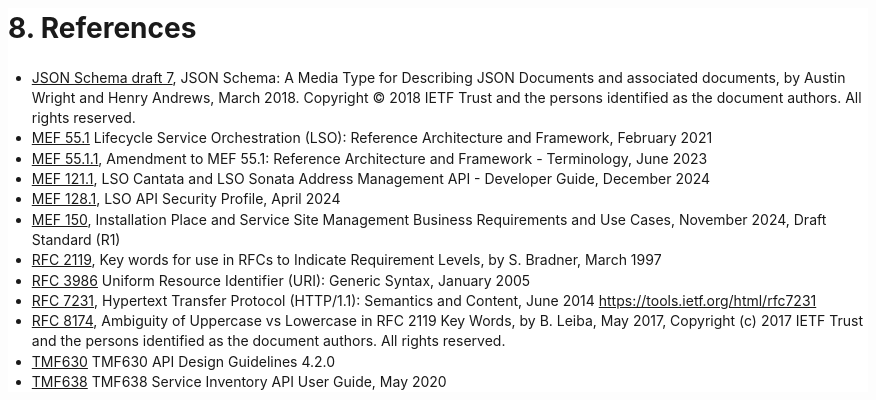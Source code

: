 # 8. References

- [JSON Schema draft 7](https://json-schema.org/specification-links.html#draft-7),
  JSON Schema: A Media Type for Describing JSON Documents and associated
  documents, by Austin Wright and Henry Andrews, March 2018. Copyright © 2018
  IETF Trust and the persons identified as the document authors. All rights
  reserved.
- [MEF 55.1](https://www.mef.net/wp-content/uploads/2021/02/MEF-55.1.pdf)
  Lifecycle Service Orchestration (LSO): Reference Architecture and Framework,
  February 2021
- [MEF 55.1.1](https://www.mef.net/wp-content/uploads/MEF-55.1.1.pdf),
  Amendment to MEF 55.1: Reference Architecture and Framework - Terminology,
  June 2023
- [MEF 121.1](https://github.com/MEF-GIT/MEF-LSO-Sonata-SDK/blob/irene/documentation/productApi/serviceability/address/MEF%20121.1%20-%20LSO%20Cantata%20and%20LSO%20Sonata%20Address%20Management%20API%20-%20Developer%20Guide.pdf?raw=true),
  LSO Cantata and LSO Sonata Address Management API - Developer Guide, December
  2024
- [MEF 128.1](https://www.mef.net/wp-content/uploads/MEF-128.1.pdf), LSO API
  Security Profile, April 2024
- [MEF 150](https://www.mef.net/wp-content/uploads/MEF-150-Draft-R1.pdf),
  Installation Place and Service Site Management Business Requirements and Use
  Cases, November 2024, Draft Standard (R1)
- [RFC 2119](https://tools.ietf.org/html/rfc2119), Key words for use in RFCs to
  Indicate Requirement Levels, by S. Bradner, March 1997
- [RFC 3986](https://tools.ietf.org/html/rfc3986#section-3) Uniform Resource
  Identifier (URI): Generic Syntax, January 2005
- [RFC 7231](https://tools.ietf.org/html/rfc7231), Hypertext Transfer Protocol
  (HTTP/1.1): Semantics and Content, June 2014
  https://tools.ietf.org/html/rfc7231
- [RFC 8174](https://tools.ietf.org/html/rfc8174), Ambiguity of Uppercase vs
  Lowercase in RFC 2119 Key Words, by B. Leiba, May 2017, Copyright (c) 2017
  IETF Trust and the persons identified as the document authors. All rights
  reserved.
- [TMF630](https://www.tmforum.org/resources/specification/tmf630-rest-api-design-guidelines-4-2-0/)
  TMF630 API Design Guidelines 4.2.0
- [TMF638](https://www.tmforum.org/resources/specification/tmf638-service-inventory-api-user-guide-v4-0-0/)
  TMF638 Service Inventory API User Guide, May 2020
